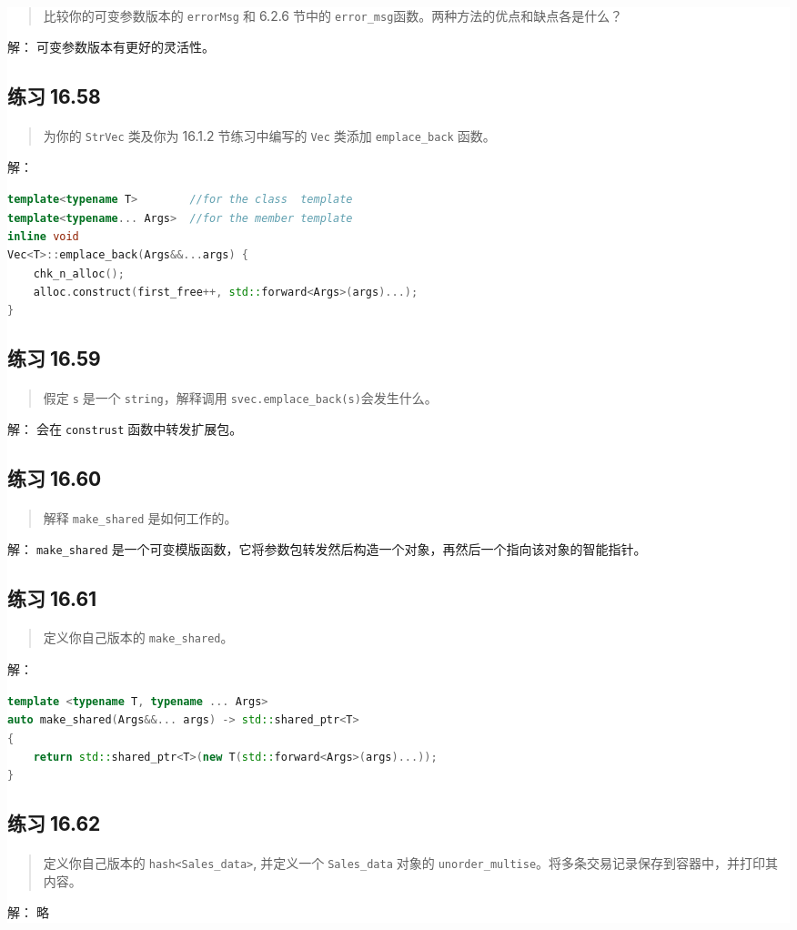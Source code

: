> 比较你的可变参数版本的 `errorMsg` 和 6.2.6 节中的 `error_msg`函数。两种方法的优点和缺点各是什么？

解：
可变参数版本有更好的灵活性。

## 练习 16.58

> 为你的 `StrVec` 类及你为 16.1.2 节练习中编写的 `Vec` 类添加 `emplace_back` 函数。

解：

```cpp
template<typename T>        //for the class  template
template<typename... Args>  //for the member template
inline void
Vec<T>::emplace_back(Args&&...args) {
    chk_n_alloc();
    alloc.construct(first_free++, std::forward<Args>(args)...);
}
```

## 练习 16.59

> 假定 `s` 是一个 `string`，解释调用 `svec.emplace_back(s)`会发生什么。

解：
会在 `construst` 函数中转发扩展包。

## 练习 16.60

> 解释 `make_shared` 是如何工作的。

解：
`make_shared` 是一个可变模版函数，它将参数包转发然后构造一个对象，再然后一个指向该对象的智能指针。

## 练习 16.61

> 定义你自己版本的 `make_shared`。

解：

```cpp
template <typename T, typename ... Args>
auto make_shared(Args&&... args) -> std::shared_ptr<T>
{
    return std::shared_ptr<T>(new T(std::forward<Args>(args)...));
}
```

## 练习 16.62

> 定义你自己版本的 `hash<Sales_data>`, 并定义一个 `Sales_data` 对象的 `unorder_multise`。将多条交易记录保存到容器中，并打印其内容。

解：
略
